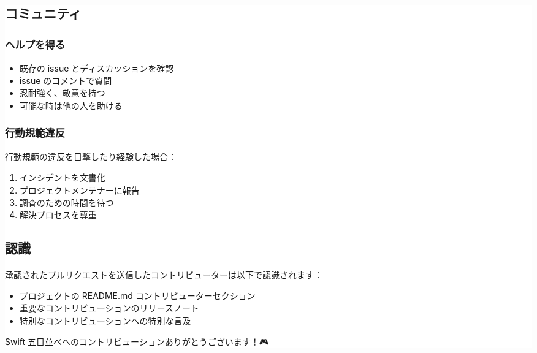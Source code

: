 ## コミュニティ

### ヘルプを得る

- 既存の issue とディスカッションを確認
- issue のコメントで質問
- 忍耐強く、敬意を持つ
- 可能な時は他の人を助ける

### 行動規範違反

行動規範の違反を目撃したり経験した場合：

1. インシデントを文書化
2. プロジェクトメンテナーに報告
3. 調査のための時間を待つ
4. 解決プロセスを尊重

## 認識

承認されたプルリクエストを送信したコントリビューターは以下で認識されます：

- プロジェクトの README.md コントリビューターセクション
- 重要なコントリビューションのリリースノート
- 特別なコントリビューションへの特別な言及

Swift 五目並べへのコントリビューションありがとうございます！🎮
